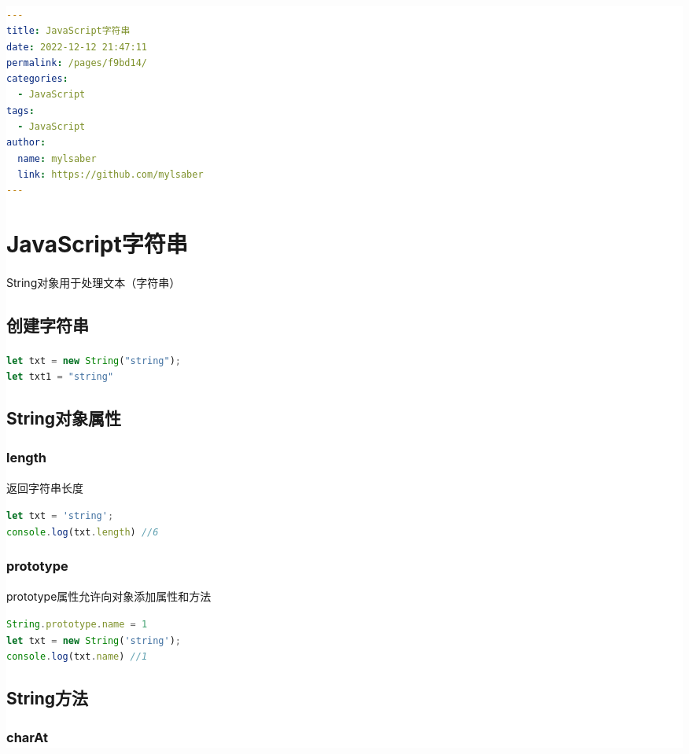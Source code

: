 ```yaml
---
title: JavaScript字符串
date: 2022-12-12 21:47:11
permalink: /pages/f9bd14/
categories:
  - JavaScript
tags:
  - JavaScript
author: 
  name: mylsaber
  link: https://github.com/mylsaber
---
```


# JavaScript字符串

String对象用于处理文本（字符串）

## 创建字符串

```javascript
let txt = new String("string");
let txt1 = "string"
```

## String对象属性

### length

返回字符串长度

```javascript
let txt = 'string';
console.log(txt.length) //6
```

### prototype

prototype属性允许向对象添加属性和方法

```javascript
String.prototype.name = 1
let txt = new String('string');
console.log(txt.name) //1
```

## String方法

### charAt
